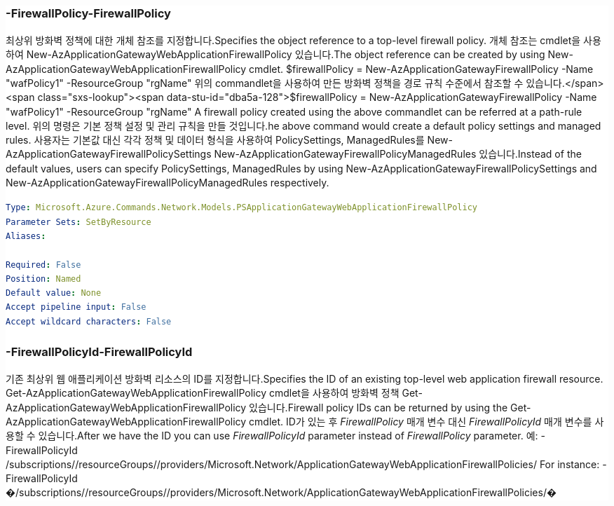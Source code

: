 ### <span data-ttu-id="dba5a-125">-FirewallPolicy</span><span class="sxs-lookup"><span data-stu-id="dba5a-125">-FirewallPolicy</span></span>
<span data-ttu-id="dba5a-126">최상위 방화벽 정책에 대한 개체 참조를 지정합니다.</span><span class="sxs-lookup"><span data-stu-id="dba5a-126">Specifies the object reference to a top-level firewall policy.</span></span> <span data-ttu-id="dba5a-127">개체 참조는 cmdlet을 사용하여 New-AzApplicationGatewayWebApplicationFirewallPolicy 있습니다.</span><span class="sxs-lookup"><span data-stu-id="dba5a-127">The object reference can be created by using New-AzApplicationGatewayWebApplicationFirewallPolicy cmdlet.</span></span>
<span data-ttu-id="dba5a-128">$firewallPolicy = New-AzApplicationGatewayFirewallPolicy -Name "wafPolicy1" -ResourceGroup "rgName" 위의 commandlet을 사용하여 만든 방화벽 정책을 경로 규칙 수준에서 참조할 수 있습니다.</span><span class="sxs-lookup"><span data-stu-id="dba5a-128">$firewallPolicy = New-AzApplicationGatewayFirewallPolicy -Name "wafPolicy1" -ResourceGroup "rgName" A firewall policy created using the above commandlet can be referred at a path-rule level.</span></span> <span data-ttu-id="dba5a-129">위의 명령은 기본 정책 설정 및 관리 규칙을 만들 것입니다.</span><span class="sxs-lookup"><span data-stu-id="dba5a-129">he above command would create a default policy settings and managed rules.</span></span>
<span data-ttu-id="dba5a-130">사용자는 기본값 대신 각각 정책 및 데이터 형식을 사용하여 PolicySettings, ManagedRules를 New-AzApplicationGatewayFirewallPolicySettings New-AzApplicationGatewayFirewallPolicyManagedRules 있습니다.</span><span class="sxs-lookup"><span data-stu-id="dba5a-130">Instead of the default values, users can specify PolicySettings, ManagedRules by using New-AzApplicationGatewayFirewallPolicySettings and New-AzApplicationGatewayFirewallPolicyManagedRules respectively.</span></span>

```yaml
Type: Microsoft.Azure.Commands.Network.Models.PSApplicationGatewayWebApplicationFirewallPolicy
Parameter Sets: SetByResource
Aliases:

Required: False
Position: Named
Default value: None
Accept pipeline input: False
Accept wildcard characters: False
```

### <span data-ttu-id="dba5a-131">-FirewallPolicyId</span><span class="sxs-lookup"><span data-stu-id="dba5a-131">-FirewallPolicyId</span></span>
<span data-ttu-id="dba5a-132">기존 최상위 웹 애플리케이션 방화벽 리소스의 ID를 지정합니다.</span><span class="sxs-lookup"><span data-stu-id="dba5a-132">Specifies the ID of an existing top-level web application firewall resource.</span></span>
<span data-ttu-id="dba5a-133">Get-AzApplicationGatewayWebApplicationFirewallPolicy cmdlet을 사용하여 방화벽 정책 Get-AzApplicationGatewayWebApplicationFirewallPolicy 있습니다.</span><span class="sxs-lookup"><span data-stu-id="dba5a-133">Firewall policy IDs can be returned by using the Get-AzApplicationGatewayWebApplicationFirewallPolicy cmdlet.</span></span> <span data-ttu-id="dba5a-134">ID가 있는 후 *FirewallPolicy* 매개 변수 대신 *FirewallPolicyId* 매개 변수를 사용할 수 있습니다.</span><span class="sxs-lookup"><span data-stu-id="dba5a-134">After we have the ID you can use *FirewallPolicyId* parameter instead of *FirewallPolicy* parameter.</span></span>
<span data-ttu-id="dba5a-135">예: -FirewallPolicyId /subscriptions/<subscription-id>/resourceGroups/<resource-group-id>/providers/Microsoft.Network/ApplicationGatewayWebApplicationFirewallPolicies/ <firewallPolicyName></span><span class="sxs-lookup"><span data-stu-id="dba5a-135">For instance: -FirewallPolicyId  �/subscriptions/<subscription-id>/resourceGroups/<resource-group-id>/providers/Microsoft.Network/ApplicationGatewayWebApplicationFirewallPolicies/<firewallPolicyName>�</span></span>
